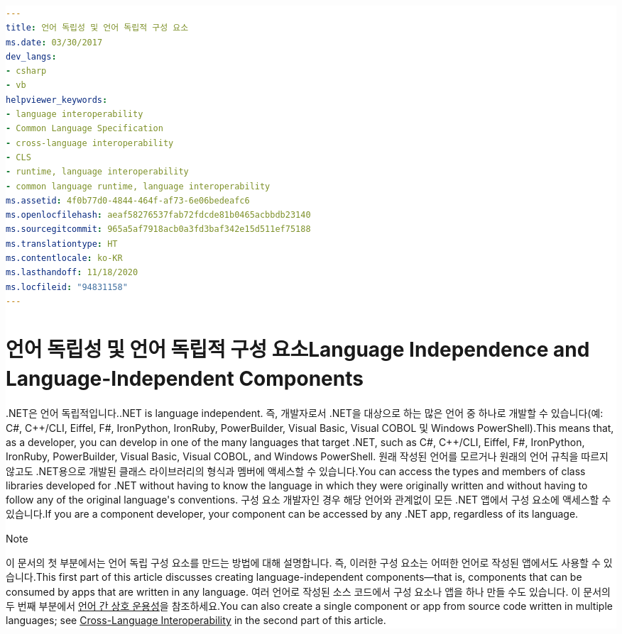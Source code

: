```yaml
---
title: 언어 독립성 및 언어 독립적 구성 요소
ms.date: 03/30/2017
dev_langs:
- csharp
- vb
helpviewer_keywords:
- language interoperability
- Common Language Specification
- cross-language interoperability
- CLS
- runtime, language interoperability
- common language runtime, language interoperability
ms.assetid: 4f0b77d0-4844-464f-af73-6e06bedeafc6
ms.openlocfilehash: aeaf58276537fab72fdcde81b0465acbbdb23140
ms.sourcegitcommit: 965a5af7918acb0a3fd3baf342e15d511ef75188
ms.translationtype: HT
ms.contentlocale: ko-KR
ms.lasthandoff: 11/18/2020
ms.locfileid: "94831158"
---
```

# <a name="language-independence-and-language-independent-components"></a><span data-ttu-id="696f0-102">언어 독립성 및 언어 독립적 구성 요소</span><span class="sxs-lookup"><span data-stu-id="696f0-102">Language Independence and Language-Independent Components</span></span>

<span data-ttu-id="696f0-103">.NET은 언어 독립적입니다.</span><span class="sxs-lookup"><span data-stu-id="696f0-103">.NET is language independent.</span></span> <span data-ttu-id="696f0-104">즉, 개발자로서 .NET을 대상으로 하는 많은 언어 중 하나로 개발할 수 있습니다(예: C#, C++/CLI, Eiffel, F#, IronPython, IronRuby, PowerBuilder, Visual Basic, Visual COBOL 및 Windows PowerShell).</span><span class="sxs-lookup"><span data-stu-id="696f0-104">This means that, as a developer, you can develop in one of the many languages that target .NET, such as C#, C++/CLI, Eiffel, F#, IronPython, IronRuby, PowerBuilder, Visual Basic, Visual COBOL, and Windows PowerShell.</span></span> <span data-ttu-id="696f0-105">원래 작성된 언어를 모르거나 원래의 언어 규칙을 따르지 않고도 .NET용으로 개발된 클래스 라이브러리의 형식과 멤버에 액세스할 수 있습니다.</span><span class="sxs-lookup"><span data-stu-id="696f0-105">You can access the types and members of class libraries developed for .NET without having to know the language in which they were originally written and without having to follow any of the original language's conventions.</span></span> <span data-ttu-id="696f0-106">구성 요소 개발자인 경우 해당 언어와 관계없이 모든 .NET 앱에서 구성 요소에 액세스할 수 있습니다.</span><span class="sxs-lookup"><span data-stu-id="696f0-106">If you are a component developer, your component can be accessed by any .NET app, regardless of its language.</span></span>

> [!NOTE]
> <span data-ttu-id="696f0-107">이 문서의 첫 부분에서는 언어 독립 구성 요소를 만드는 방법에 대해 설명합니다. 즉, 이러한 구성 요소는 어떠한 언어로 작성된 앱에서도 사용할 수 있습니다.</span><span class="sxs-lookup"><span data-stu-id="696f0-107">This first part of this article discusses creating language-independent components—that is, components that can be consumed by apps that are written in any language.</span></span> <span data-ttu-id="696f0-108">여러 언어로 작성된 소스 코드에서 구성 요소나 앱을 하나 만들 수도 있습니다. 이 문서의 두 번째 부분에서 [언어 간 상호 운용성](#CrossLang)을 참조하세요.</span><span class="sxs-lookup"><span data-stu-id="696f0-108">You can also create a single component or app from source code written in multiple languages; see [Cross-Language Interoperability](#CrossLang) in the second part of this article.</span></span>
